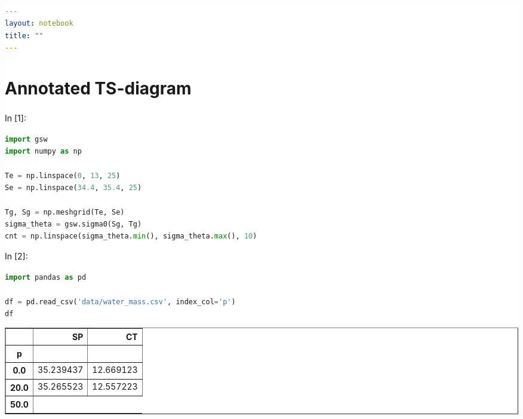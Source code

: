 ```yaml
---
layout: notebook
title: ""
---
```



# Annotated TS-diagram

<div class="prompt input_prompt">
In&nbsp;[1]:
</div>

```python
import gsw
import numpy as np

Te = np.linspace(0, 13, 25)
Se = np.linspace(34.4, 35.4, 25)

Tg, Sg = np.meshgrid(Te, Se)
sigma_theta = gsw.sigma0(Sg, Tg)
cnt = np.linspace(sigma_theta.min(), sigma_theta.max(), 10)
```

<div class="prompt input_prompt">
In&nbsp;[2]:
</div>

```python
import pandas as pd

df = pd.read_csv('data/water_mass.csv', index_col='p')
df
```




<div>
<table border="1" class="dataframe">
  <thead>
    <tr style="text-align: right;">
      <th></th>
      <th>SP</th>
      <th>CT</th>
    </tr>
    <tr>
      <th>p</th>
      <th></th>
      <th></th>
    </tr>
  </thead>
  <tbody>
    <tr>
      <th>0.0</th>
      <td>35.239437</td>
      <td>12.669123</td>
    </tr>
    <tr>
      <th>20.0</th>
      <td>35.265523</td>
      <td>12.557223</td>
    </tr>
    <tr>
      <th>50.0</th>